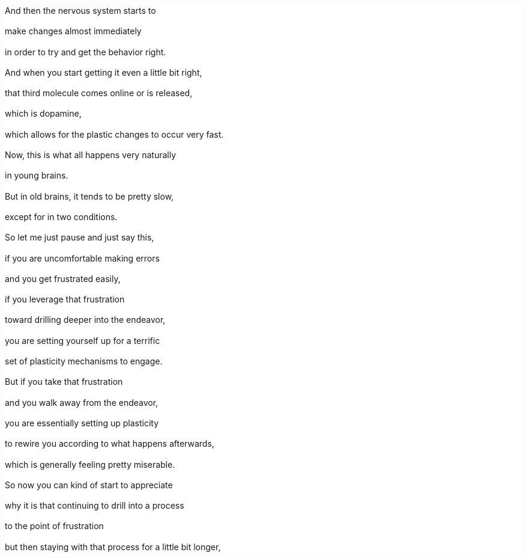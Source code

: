 And then the nervous system starts to

make changes almost immediately

in order to try and
get the behavior right.

And when you start getting
it even a little bit right,

that third molecule comes
online or is released,

which is dopamine,

which allows for the plastic
changes to occur very fast.

Now, this is what all
happens very naturally

in young brains.

But in old brains, it
tends to be pretty slow,

except for in two conditions.

So let me just pause and just say this,

if you are uncomfortable making errors

and you get frustrated easily,

if you leverage that frustration

toward drilling deeper into the endeavor,

you are setting yourself up for a terrific

set of plasticity mechanisms to engage.

But if you take that frustration

and you walk away from the endeavor,

you are essentially setting up plasticity

to rewire you according to
what happens afterwards,

which is generally
feeling pretty miserable.

So now you can kind of start to appreciate

why it is that continuing
to drill into a process

to the point of frustration

but then staying with that
process for a little bit longer,
